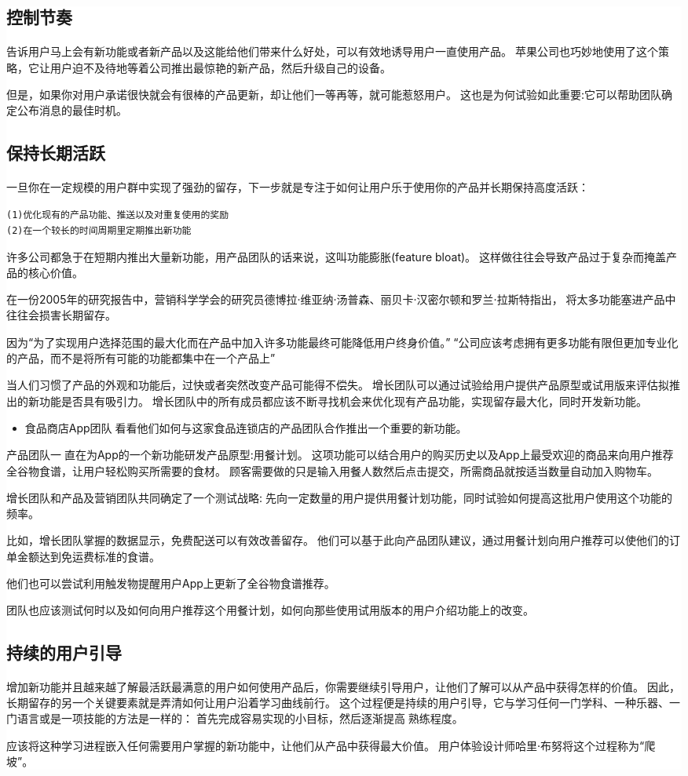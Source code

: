 ## 控制节奏

告诉用户马上会有新功能或者新产品以及这能给他们带来什么好处，可以有效地诱导用户一直使用产品。
苹果公司也巧妙地使用了这个策略，它让用户迫不及待地等着公司推出最惊艳的新产品，然后升级自己的设备。

但是，如果你对用户承诺很快就会有很棒的产品更新，却让他们一等再等，就可能惹怒用户。
这也是为何试验如此重要:它可以帮助团队确定公布消息的最佳时机。

## 保持长期活跃

一旦你在一定规模的用户群中实现了强劲的留存，下一步就是专注于如何让用户乐于使用你的产品并长期保持高度活跃：
```text
(1)优化现有的产品功能、推送以及对重复使用的奖励
(2)在一个较长的时间周期里定期推出新功能
```

许多公司都急于在短期内推出大量新功能，用产品团队的话来说，这叫功能膨胀(feature bloat)。
这样做往往会导致产品过于复杂而掩盖产品的核心价值。

在一份2005年的研究报告中，营销科学学会的研究员德博拉·维亚纳·汤普森、丽贝卡·汉密尔顿和罗兰·拉斯特指出，
将太多功能塞进产品中往往会损害长期留存。

因为“为了实现用户选择范围的最大化而在产品中加入许多功能最终可能降低用户终身价值。”
“公司应该考虑拥有更多功能有限但更加专业化的产品，而不是将所有可能的功能都集中在一个产品上”

当人们习惯了产品的外观和功能后，过快或者突然改变产品可能得不偿失。
增长团队可以通过试验给用户提供产品原型或试用版来评估拟推出的新功能是否具有吸引力。
增长团队中的所有成员都应该不断寻找机会来优化现有产品功能，实现留存最大化，同时开发新功能。

* 食品商店App团队
看看他们如何与这家食品连锁店的产品团队合作推出一个重要的新功能。

产品团队一 直在为App的一个新功能研发产品原型:用餐计划。
这项功能可以结合用户的购买历史以及App上最受欢迎的商品来向用户推荐全谷物食谱，让用户轻松购买所需要的食材。
顾客需要做的只是输入用餐人数然后点击提交，所需商品就按适当数量自动加入购物车。

增长团队和产品及营销团队共同确定了一个测试战略:
先向一定数量的用户提供用餐计划功能，同时试验如何提高这批用户使用这个功能的频率。

比如，增长团队掌握的数据显示，免费配送可以有效改善留存。
他们可以基于此向产品团队建议，通过用餐计划向用户推荐可以使他们的订单金额达到免运费标准的食谱。

他们也可以尝试利用触发物提醒用户App上更新了全谷物食谱推荐。

团队也应该测试何时以及如何向用户推荐这个用餐计划，如何向那些使用试用版本的用户介绍功能上的改变。

## 持续的用户引导

增加新功能并且越来越了解最活跃最满意的用户如何使用产品后，你需要继续引导用户，让他们了解可以从产品中获得怎样的价值。
因此，长期留存的另一个关键要素就是弄清如何让用户沿着学习曲线前行。
这个过程便是持续的用户引导，它与学习任何一门学科、一种乐器、一门语言或是一项技能的方法是一样的：
首先完成容易实现的小目标，然后逐渐提高 熟练程度。

应该将这种学习进程嵌入任何需要用户掌握的新功能中，让他们从产品中获得最大价值。
用户体验设计师哈里·布努将这个过程称为“爬坡”。
